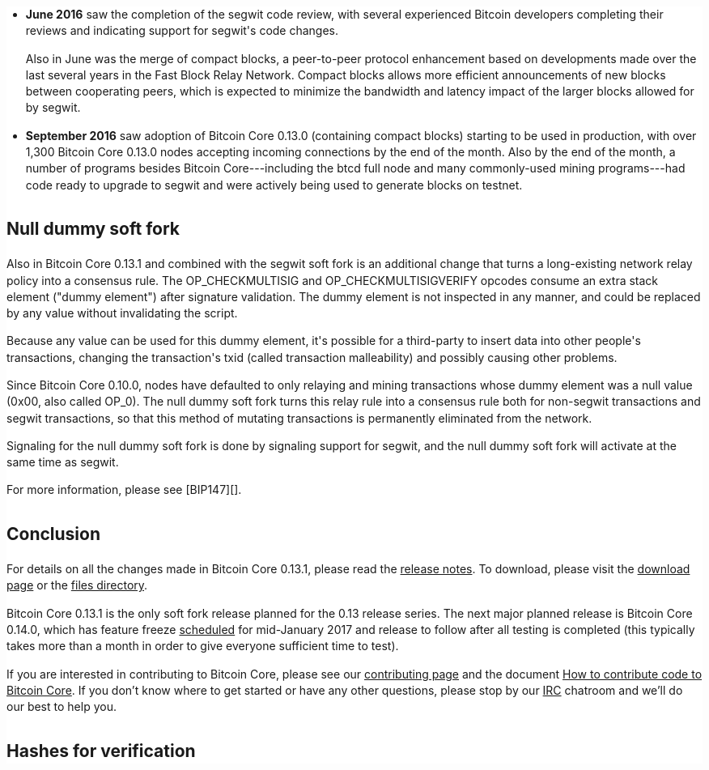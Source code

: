 - **June 2016** saw the completion of the segwit code review, with several experienced Bitcoin developers completing their reviews and indicating support for segwit's code changes.

    Also in June was the merge of compact blocks, a peer-to-peer protocol enhancement based on developments made over the last several years in the Fast Block Relay Network.  Compact blocks allows more efficient announcements of new blocks between cooperating peers, which is expected to minimize the bandwidth and latency impact of the larger blocks allowed for by segwit.

- **September 2016** saw adoption of Bitcoin Core 0.13.0 (containing compact blocks) starting to be used in production, with over 1,300 Bitcoin Core 0.13.0 nodes accepting incoming connections by the end of the month.  Also by the end of the month, a number of programs besides Bitcoin Core---including the btcd full node and many commonly-used mining programs---had code ready to upgrade to segwit and were actively being used to generate blocks on testnet.




## Null dummy soft fork

Also in Bitcoin Core 0.13.1 and combined with the segwit soft fork is an additional change that turns a long-existing network relay policy into a consensus rule. The OP_CHECKMULTISIG and OP_CHECKMULTISIGVERIFY opcodes consume an extra stack element ("dummy element") after signature validation. The dummy element is not inspected in any manner, and could be replaced by any value without invalidating the script.

Because any value can be used for this dummy element, it's possible for a third-party to insert data into other people's transactions, changing the transaction's txid (called transaction malleability) and possibly causing other problems.

Since Bitcoin Core 0.10.0, nodes have defaulted to only relaying and mining transactions whose dummy element was a null value (0x00, also called OP_0). The null dummy soft fork turns this relay rule into a consensus rule both for non-segwit transactions and segwit transactions, so that this method of mutating transactions is permanently eliminated from the network.

Signaling for the null dummy soft fork is done by signaling support for segwit, and the null dummy soft fork will activate at the same time as segwit.

For more information, please see [BIP147][].

## Conclusion

For details on all the changes made in Bitcoin Core 0.13.1, please read the [release notes][]. To download, please visit the [download page][] or the [files directory][].

Bitcoin Core 0.13.1 is the only soft fork release planned for the 0.13 release series.  The next major planned release is Bitcoin Core 0.14.0, which has feature freeze [scheduled](https://github.com/bitcoin/bitcoin/issues/8719) for mid-January 2017 and release to follow after all testing is completed (this typically takes more than a month in order to give everyone sufficient time to test).

If you are interested in contributing to Bitcoin Core, please see our [contributing page](/en/contribute) and the document [How to contribute code to Bitcoin Core](/en/faq/contributing-code/). If you don’t know where to get started or have any other questions, please stop by our [IRC](https://en.bitcoin.it/wiki/IRC_channels) chatroom and we’ll do our best to help you.

## Hashes for verification


[release notes]: /en/releases/0.13.1/
[segwit upgrade guide]: /en/2016/10/27/segwit-upgrade-guide/
[Elimination of unwanted transaction malleability]: #eliminate-malleability
[Capacity increase]: #capacity-increase
[Weighting data based on how it affects node performance]: #weight-data-by-performance
[signature covers value]: #signature-covers-value
[Linear scaling of sighash operations]: #linear-scaling-of-sighash-operations
[Increased security for multisig]: #increased-security-for-multisig
[More efficient almost-full-node security]: #more-efficient-security
[Script versioning]: #script-versioning
[detailed segwit benefits]: #detailed-segwit-benefits
[segwit benefits faq]: /en/2016/01/26/segwit-benefits/
[elements project sidechain]: https://elementsproject.org/
[met in switzerland]: https://bitcoincore.org/en/meetings/2016/05/20/
[download page]: /en/download
[files directory]: https://bitcoincore.org/bin/bitcoin-core-0.13.1/